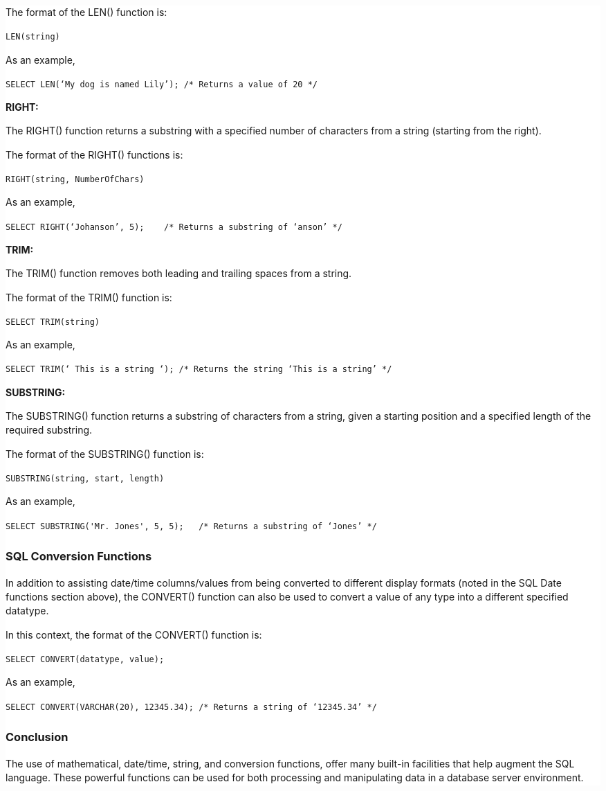 The format of the LEN() function is:

    LEN(string)

As an example,

    SELECT LEN(‘My dog is named Lily’); /* Returns a value of 20 */

**RIGHT:**

The RIGHT() function returns a substring with a specified number of characters from a string (starting from the right).

The format of the RIGHT() functions is:

    RIGHT(string, NumberOfChars)

As an example,
 
    SELECT RIGHT(‘Johanson’, 5);    /* Returns a substring of ‘anson’ */

**TRIM:**

The TRIM() function removes both leading and trailing spaces from a string.

The format of the TRIM() function is:

    SELECT TRIM(string)

As an example,

    SELECT TRIM(‘ This is a string ‘); /* Returns the string ‘This is a string’ */

**SUBSTRING:**

The SUBSTRING() function returns a substring of characters from a string, given a starting position and a specified length of the required substring.

The format of the SUBSTRING() function is:

    SUBSTRING(string, start, length)

As an example,

    SELECT SUBSTRING('Mr. Jones', 5, 5);   /* Returns a substring of ‘Jones’ */

### **SQL Conversion Functions**

In addition to assisting date/time columns/values from being converted to different display formats (noted in the SQL Date functions section above), the CONVERT() function can also be used to convert a value of any type into a different specified datatype.

In this context, the format of the CONVERT() function is:

    SELECT CONVERT(datatype, value);

As an example,

    SELECT CONVERT(VARCHAR(20), 12345.34); /* Returns a string of ‘12345.34’ */

### **Conclusion**

The use of mathematical, date/time, string, and conversion functions, offer many built-in facilities that help augment the SQL language. These powerful functions can be used for both processing and manipulating data in a database server environment.
     
















